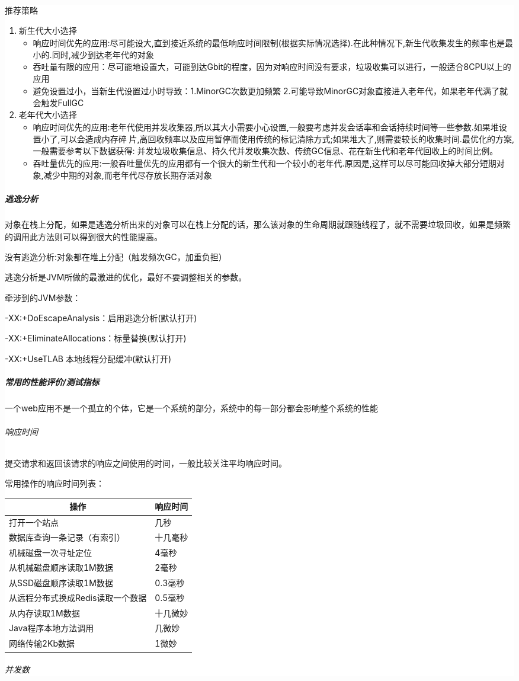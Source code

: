 推荐策略

1. 新生代大小选择
   - 响应时间优先的应用:尽可能设大,直到接近系统的最低响应时间限制(根据实际情况选择).在此种情况下,新生代收集发生的频率也是最小的.同时,减少到达老年代的对象
   - 吞吐量有限的应用：尽可能地设置大，可能到达Gbit的程度，因为对响应时间没有要求，垃圾收集可以进行，一般适合8CPU以上的应用
   - 避免设置过小，当新生代设置过小时导致：1.MinorGC次数更加频繁 2.可能导致MinorGC对象直接进入老年代，如果老年代满了就会触发FullGC
2. 老年代大小选择
   - 响应时间优先的应用:老年代使用并发收集器,所以其大小需要小心设置,一般要考虑并发会话率和会话持续时间等一些参数.如果堆设置小了,可以会造成内存碎 片,高回收频率以及应用暂停而使用传统的标记清除方式;如果堆大了,则需要较长的收集时间.最优化的方案,一般需要参考以下数据获得:
      并发垃圾收集信息、持久代并发收集次数、传统GC信息、花在新生代和老年代回收上的时间比例。
   - 吞吐量优先的应用:一般吞吐量优先的应用都有一个很大的新生代和一个较小的老年代.原因是,这样可以尽可能回收掉大部分短期对象,减少中期的对象,而老年代尽存放长期存活对象

##### 逃逸分析

对象在栈上分配，如果是逃逸分析出来的对象可以在栈上分配的话，那么该对象的生命周期就跟随线程了，就不需要垃圾回收，如果是频繁的调用此方法则可以得到很大的性能提高。

没有逃逸分析:对象都在堆上分配（触发频次GC，加重负担）

逃逸分析是JVM所做的最激进的优化，最好不要调整相关的参数。

牵涉到的JVM参数：

-XX:+DoEscapeAnalysis：启用逃逸分析(默认打开)

-XX:+EliminateAllocations：标量替换(默认打开) 

-XX:+UseTLAB 本地线程分配缓冲(默认打开) 

##### 常用的性能评价/测试指标

一个web应用不是一个孤立的个体，它是一个系统的部分，系统中的每一部分都会影响整个系统的性能

###### 响应时间

提交请求和返回该请求的响应之间使用的时间，一般比较关注平均响应时间。

常用操作的响应时间列表：

| 操作                              | 响应时间 |
| --------------------------------- | -------- |
| 打开一个站点                      | 几秒     |
| 数据库查询一条记录（有索引）      | 十几毫秒 |
| 机械磁盘一次寻址定位              | 4毫秒    |
| 从机械磁盘顺序读取1M数据          | 2毫秒    |
| 从SSD磁盘顺序读取1M数据           | 0.3毫秒  |
| 从远程分布式换成Redis读取一个数据 | 0.5毫秒  |
| 从内存读取1M数据                  | 十几微妙 |
| Java程序本地方法调用              | 几微妙   |
| 网络传输2Kb数据                   | 1微妙    |

######  并发数
